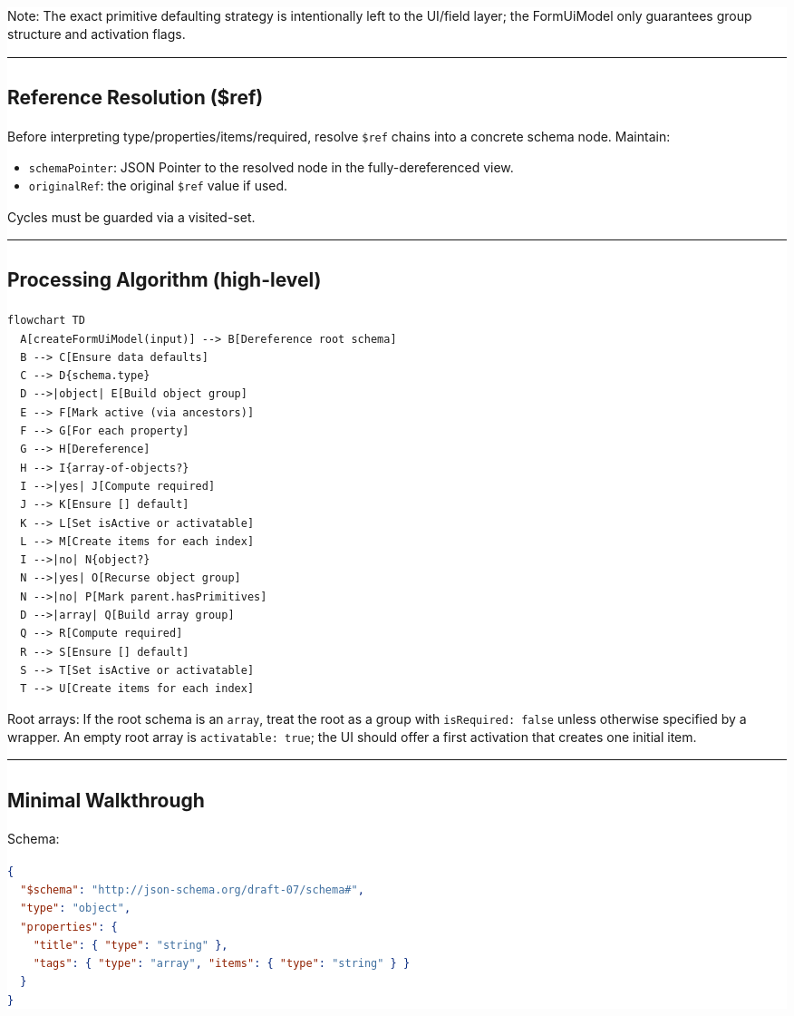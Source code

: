 Note: The exact primitive defaulting strategy is intentionally left to the UI/field layer; the FormUiModel only guarantees group structure and activation flags.

---

## Reference Resolution ($ref)

Before interpreting type/properties/items/required, resolve `$ref` chains into a concrete schema node. Maintain:

- `schemaPointer`: JSON Pointer to the resolved node in the fully-dereferenced view.
- `originalRef`: the original `$ref` value if used.

Cycles must be guarded via a visited-set.

---

## Processing Algorithm (high-level)

```mermaid
flowchart TD
  A[createFormUiModel(input)] --> B[Dereference root schema]
  B --> C[Ensure data defaults]
  C --> D{schema.type}
  D -->|object| E[Build object group]
  E --> F[Mark active (via ancestors)]
  F --> G[For each property]
  G --> H[Dereference]
  H --> I{array-of-objects?}
  I -->|yes| J[Compute required]
  J --> K[Ensure [] default]
  K --> L[Set isActive or activatable]
  L --> M[Create items for each index]
  I -->|no| N{object?}
  N -->|yes| O[Recurse object group]
  N -->|no| P[Mark parent.hasPrimitives]
  D -->|array| Q[Build array group]
  Q --> R[Compute required]
  R --> S[Ensure [] default]
  S --> T[Set isActive or activatable]
  T --> U[Create items for each index]
```

Root arrays: If the root schema is an `array`, treat the root as a group with `isRequired: false` unless otherwise specified by a wrapper. An empty root array is `activatable: true`; the UI should offer a first activation that creates one initial item.

---

## Minimal Walkthrough

Schema:
```json
{
  "$schema": "http://json-schema.org/draft-07/schema#",
  "type": "object",
  "properties": {
    "title": { "type": "string" },
    "tags": { "type": "array", "items": { "type": "string" } }
  }
}
```
